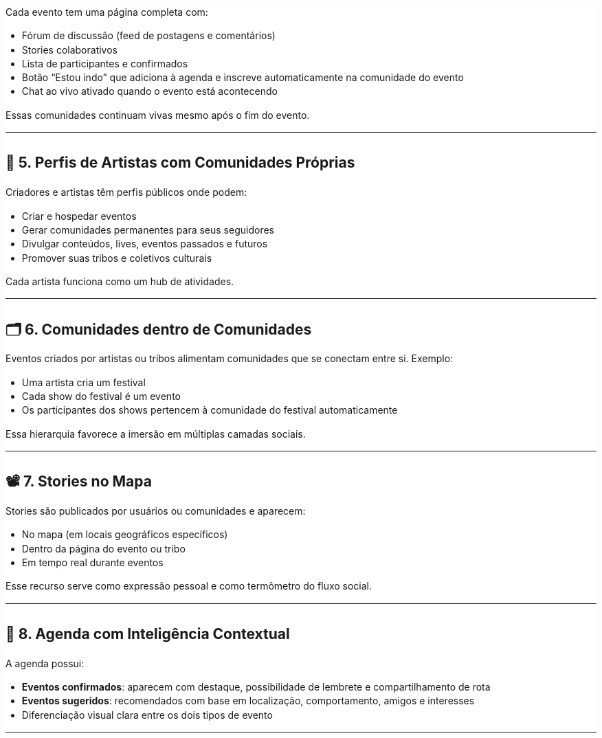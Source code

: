Cada evento tem uma página completa com:
- Fórum de discussão (feed de postagens e comentários)
- Stories colaborativos
- Lista de participantes e confirmados
- Botão “Estou indo” que adiciona à agenda e inscreve automaticamente na comunidade do evento
- Chat ao vivo ativado quando o evento está acontecendo

Essas comunidades continuam vivas mesmo após o fim do evento.

---

## 👤 5. Perfis de Artistas com Comunidades Próprias

Criadores e artistas têm perfis públicos onde podem:
- Criar e hospedar eventos
- Gerar comunidades permanentes para seus seguidores
- Divulgar conteúdos, lives, eventos passados e futuros
- Promover suas tribos e coletivos culturais

Cada artista funciona como um hub de atividades.

---

## 🗂️ 6. Comunidades dentro de Comunidades

Eventos criados por artistas ou tribos alimentam comunidades que se conectam entre si. Exemplo:
- Uma artista cria um festival
- Cada show do festival é um evento
- Os participantes dos shows pertencem à comunidade do festival automaticamente

Essa hierarquia favorece a imersão em múltiplas camadas sociais.

---

## 📽️ 7. Stories no Mapa

Stories são publicados por usuários ou comunidades e aparecem:
- No mapa (em locais geográficos específicos)
- Dentro da página do evento ou tribo
- Em tempo real durante eventos

Esse recurso serve como expressão pessoal e como termômetro do fluxo social.

---

## 📆 8. Agenda com Inteligência Contextual

A agenda possui:
- **Eventos confirmados**: aparecem com destaque, possibilidade de lembrete e compartilhamento de rota
- **Eventos sugeridos**: recomendados com base em localização, comportamento, amigos e interesses
- Diferenciação visual clara entre os dois tipos de evento

---

